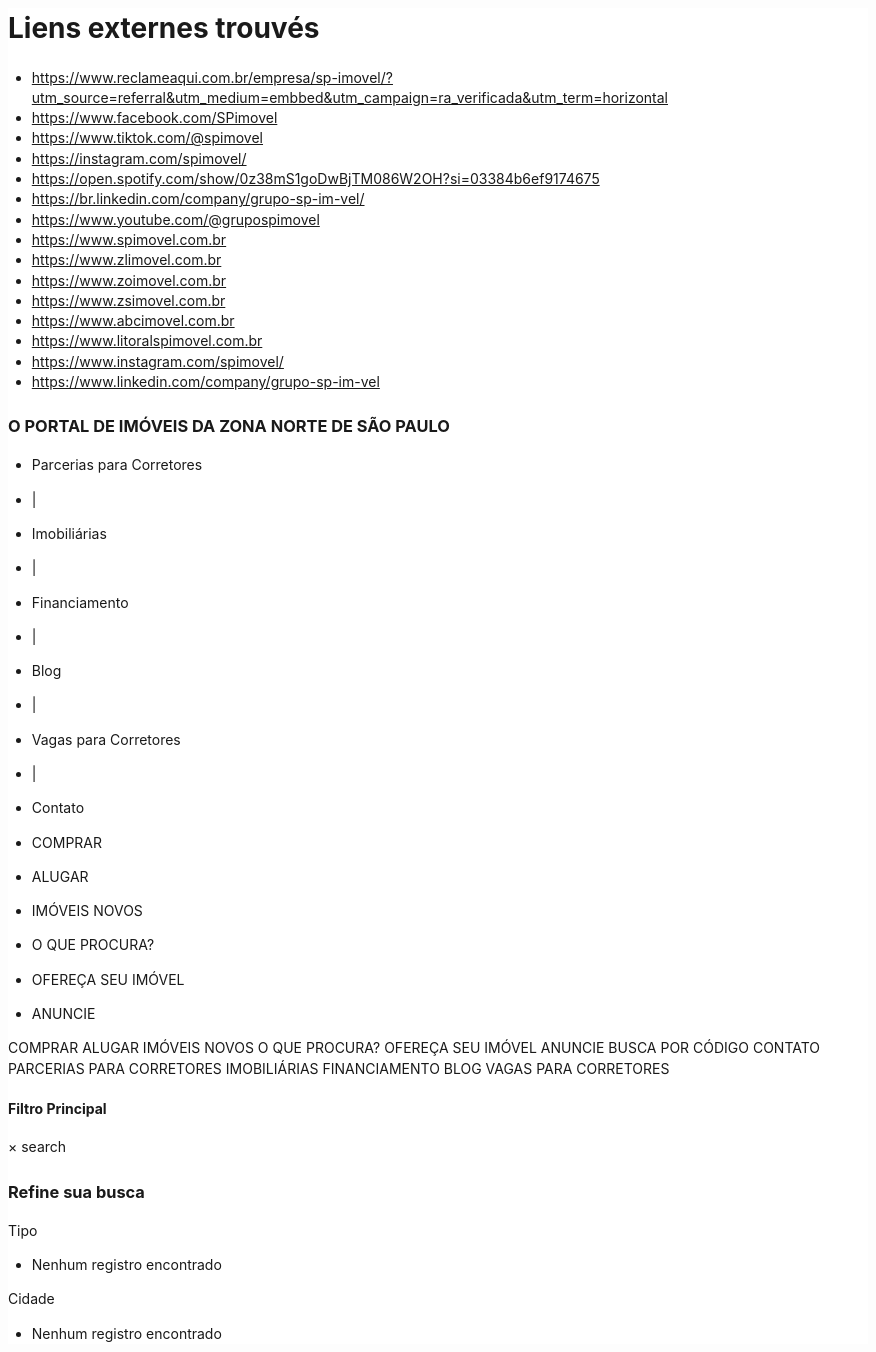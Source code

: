 # Liens externes trouvés
- https://www.reclameaqui.com.br/empresa/sp-imovel/?utm_source=referral&utm_medium=embbed&utm_campaign=ra_verificada&utm_term=horizontal
- https://www.facebook.com/SPimovel
- https://www.tiktok.com/@spimovel
- https://instagram.com/spimovel/
- https://open.spotify.com/show/0z38mS1goDwBjTM086W2OH?si=03384b6ef9174675
- https://br.linkedin.com/company/grupo-sp-im-vel/
- https://www.youtube.com/@grupospimovel
- https://www.spimovel.com.br
- https://www.zlimovel.com.br
- https://www.zoimovel.com.br
- https://www.zsimovel.com.br
- https://www.abcimovel.com.br
- https://www.litoralspimovel.com.br
- https://www.instagram.com/spimovel/
- https://www.linkedin.com/company/grupo-sp-im-vel
###  O PORTAL DE IMÓVEIS DA **ZONA NORTE** DE SÃO PAULO
  * Parcerias para Corretores
  * |
  * Imobiliárias
  * |
  * Financiamento
  * |
  * Blog
  * |
  * Vagas para Corretores
  * |
  * Contato


  * COMPRAR
  * ALUGAR
  * IMÓVEIS NOVOS
  * O QUE PROCURA?
  * OFEREÇA SEU IMÓVEL
  * ANUNCIE


COMPRAR ALUGAR IMÓVEIS NOVOS O QUE PROCURA? OFEREÇA SEU IMÓVEL ANUNCIE BUSCA POR CÓDIGO CONTATO PARCERIAS PARA CORRETORES IMOBILIÁRIAS FINANCIAMENTO BLOG VAGAS PARA CORRETORES
#### Filtro Principal
×
search 
###  Refine sua busca
Tipo
  * Nenhum registro encontrado


Cidade
  * Nenhum registro encontrado

